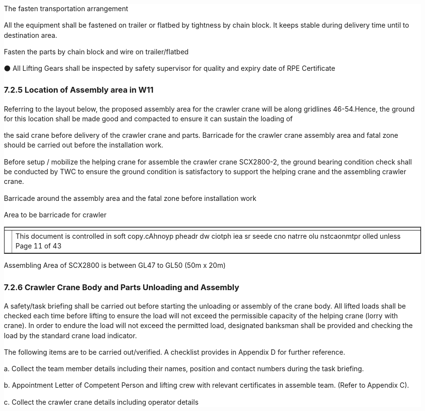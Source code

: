 The fasten transportation arrangement

All the equipment shall be fastened on trailer or flatbed by tightness by chain block. It keeps stable during delivery time until to destination area.

Fasten the parts by chain block and wire on trailer/flatbed

⚫ All Lifting Gears shall be inspected by safety supervisor for quality and expiry date of RPE Certificate

### 7.2.5 Location of Assembly area in W11

Referring to the layout below, the proposed assembly area for the crawler crane will be along gridlines 46-54.Hence, the ground for this location shall be made good and compacted to ensure it can sustain the loading of 

the said crane before delivery of the crawler crane and parts. Barricade for the crawler crane assembly area and fatal zone should be carried out before the installation work.

Before setup / mobilize the helping crane for assemble the crawler crane SCX2800-2, the ground bearing condition check shall be conducted by TWC to ensure the ground condition is satisfactory to support the helping crane and the assembling crawler crane.

Barricade around the assembly area and the fatal zone before installation work

Area to be barricade for crawler 


<table border="1" ><tr>
<td colspan="2" rowspan="1"></td>
</tr><tr>
<td colspan="1" rowspan="1"></td>
<td colspan="1" rowspan="1">This document is controlled in soft copy.cAhnoyp pheadr dw ciotph iea sr seede cno natrre olu nstcaonmtpr olled unless Page 11 of 43</td>
</tr></table>

Assembling Area of SCX2800 is between GL47 to GL50 (50m x 20m)

### 7.2.6 Crawler Crane Body and Parts Unloading and Assembly

A safety/task briefing shall be carried out before starting the unloading or assembly of the crane body. All lifted loads shall be checked each time before lifting to ensure the load will not exceed the permissible capacity of the helping crane (lorry with crane). In order to endure the load will not exceed the permitted load, designated banksman shall be provided and checking the load by the standard crane load indicator.

The following items are to be carried out/verified. A checklist provides in Appendix D for further reference.

a. Collect the team member details including their names, position and contact numbers during the task briefing.

b. Appointment Letter of Competent Person and lifting crew with relevant certificates in assemble team. (Refer to Appendix C).

c. Collect the crawler crane details including operator details
